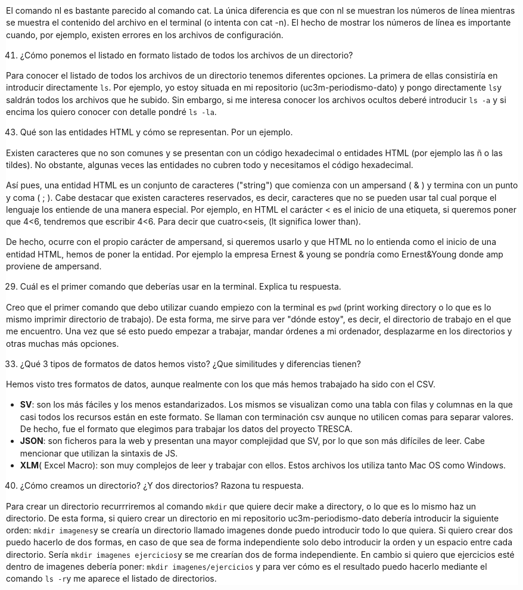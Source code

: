 El comando nl es bastante parecido al comando cat. La única diferencia es que con nl se muestran los números de línea mientras se muestra el contenido del archivo en el terminal (o intenta con cat -n). El hecho de mostrar los números de línea es importante cuando, por ejemplo, existen errores en los archivos de configuración.

41. ¿Cómo ponemos el listado en formato listado de todos los archivos de un directorio?

Para conocer el listado de todos los archivos de un directorio tenemos diferentes opciones. La primera de ellas consistiría en introducir directamente `ls`. Por ejemplo, yo estoy situada en mi repositorio (uc3m-periodismo-dato) y pongo directamente `ls`y saldrán todos los archivos que he subido. Sin embargo, si me interesa conocer los archivos ocultos deberé introducir `ls -a` y si encima los quiero conocer con detalle pondré `ls -la`. 

43. Qué son las entidades HTML y cómo se representan. Por un ejemplo.

Existen caracteres que no son comunes y se presentan con un código hexadecimal o entidades HTML (por ejemplo las ñ o las tildes). No obstante, algunas veces las entidades no cubren todo y necesitamos el código hexadecimal. 

Así pues, una entidad HTML es un conjunto de caracteres ("string") que comienza con un ampersand ( & ) y termina con un punto y coma ( ; ).
Cabe destacar que existen caracteres reservados, es decir, caracteres que no se pueden usar tal cual porque el lenguaje los entiende de una manera especial. Por ejemplo, en HTML el carácter < es el inicio de una etiqueta, si queremos poner que 4<6, tendremos que escribir  4&lt;6. Para decir que cuatro<seis, (lt significa lower than).

De hecho, ocurre con el propio carácter de ampersand, si queremos usarlo y que HTML no lo entienda como el inicio de una entidad HTML, hemos de poner la entidad. Por ejemplo la empresa Ernest & young se pondría como Ernest&amp;Young donde amp proviene de ampersand. 

29. Cuál es el primer comando que deberías usar en la terminal. Explica tu respuesta. 

Creo que el primer comando que debo utilizar cuando empiezo con la terminal es `pwd` (print working directory o lo que es lo mismo imprimir directorio de trabajo). De esta forma, me sirve para ver "dónde estoy", es decir, el directorio de trabajo en el que me encuentro. Una vez que sé esto puedo empezar a trabajar, mandar órdenes a mi ordenador, desplazarme en los directorios y otras muchas más opciones. 

33. ¿Qué 3 tipos de formatos de datos hemos visto? ¿Que similitudes y diferencias tienen?

Hemos visto tres formatos de datos, aunque realmente con los que más hemos trabajado ha sido con el CSV. 

- **SV**: son los más fáciles y los menos estandarizados. Los mismos  se visualizan como una tabla con filas y columnas en la que casi todos los recursos están en este formato. Se llaman con terminación csv aunque no utilicen comas para separar valores. De hecho, fue el formato que elegimos para trabajar los datos del proyecto TRESCA.
- **JSON**: son ficheros para la web y presentan una mayor complejidad que SV, por lo que son más difíciles de leer. Cabe mencionar que utilizan la sintaxis de JS. 
- **XLM**( Excel Macro): son muy complejos de leer y trabajar con ellos. Estos archivos los utiliza tanto Mac OS como Windows.

40. ¿Cómo creamos un directorio? ¿Y dos directorios? Razona tu respuesta.

Para crear un directorio recurrriremos al comando `mkdir` que quiere decir make a directory, o lo que es lo mismo haz un directorio. 
De esta forma, si quiero crear un directorio en mi repositorio uc3m-periodismo-dato debería introducir la siguiente orden: `mkdir imagenes`y se crearía un directorio llamado imagenes donde puedo introducir todo lo que quiera. Si quiero crear dos puedo hacerlo de dos formas, en caso de que sea de forma independiente solo debo introducir la orden y un espacio entre cada directorio. Sería `mkdir imagenes ejercicios`y se me crearían dos de forma independiente. En cambio si quiero que ejercicios esté dentro de imagenes debería poner: `mkdir imagenes/ejercicios` y para ver cómo es el resultado puedo hacerlo mediante el comando `ls -r`y me aparece el listado de directorios. 
